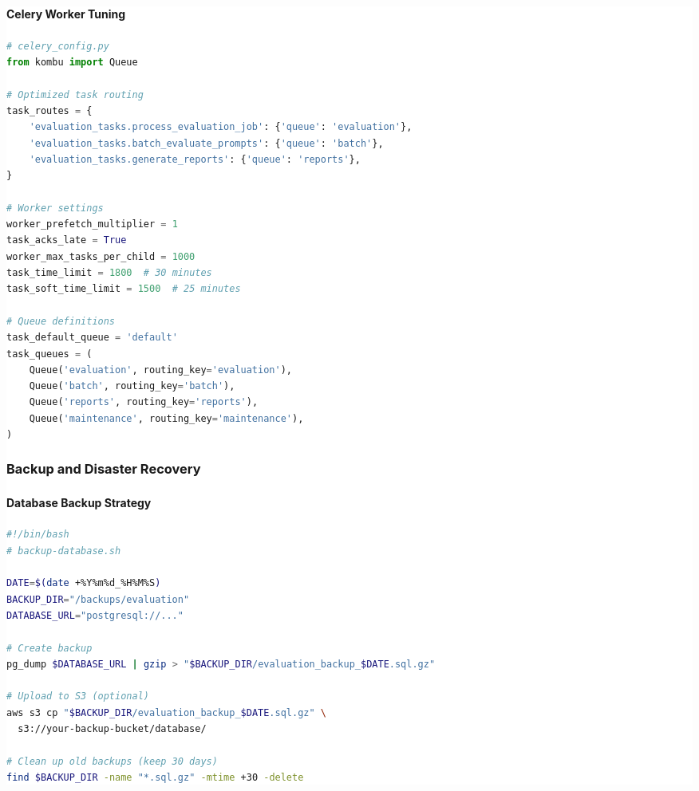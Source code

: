 #### Celery Worker Tuning

```python
# celery_config.py
from kombu import Queue

# Optimized task routing
task_routes = {
    'evaluation_tasks.process_evaluation_job': {'queue': 'evaluation'},
    'evaluation_tasks.batch_evaluate_prompts': {'queue': 'batch'},
    'evaluation_tasks.generate_reports': {'queue': 'reports'},
}

# Worker settings
worker_prefetch_multiplier = 1
task_acks_late = True
worker_max_tasks_per_child = 1000
task_time_limit = 1800  # 30 minutes
task_soft_time_limit = 1500  # 25 minutes

# Queue definitions
task_default_queue = 'default'
task_queues = (
    Queue('evaluation', routing_key='evaluation'),
    Queue('batch', routing_key='batch'),
    Queue('reports', routing_key='reports'),
    Queue('maintenance', routing_key='maintenance'),
)
```

### Backup and Disaster Recovery

#### Database Backup Strategy

```bash
#!/bin/bash
# backup-database.sh

DATE=$(date +%Y%m%d_%H%M%S)
BACKUP_DIR="/backups/evaluation"
DATABASE_URL="postgresql://..."

# Create backup
pg_dump $DATABASE_URL | gzip > "$BACKUP_DIR/evaluation_backup_$DATE.sql.gz"

# Upload to S3 (optional)
aws s3 cp "$BACKUP_DIR/evaluation_backup_$DATE.sql.gz" \
  s3://your-backup-bucket/database/

# Clean up old backups (keep 30 days)
find $BACKUP_DIR -name "*.sql.gz" -mtime +30 -delete
```
